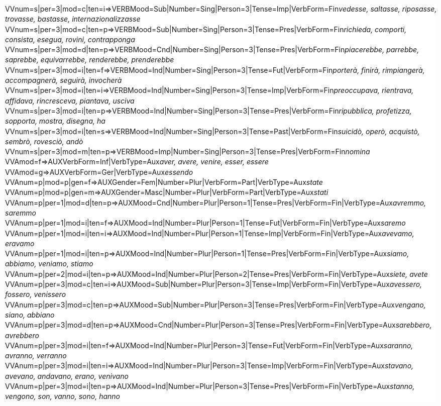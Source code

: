 <tr><td>V</td><td>V</td><td>num=s|per=3|mod=c|ten=i</td><td>=&gt;</td><td>VERB</td><td>Mood=Sub|Number=Sing|Person=3|Tense=Imp|VerbForm=Fin</td><td><i>vedesse, saltasse, riposasse, trovasse, bastasse, internazionalizzasse</i></td></tr>
<tr style="background:lightgray"><td>V</td><td>V</td><td>num=s|per=3|mod=c|ten=p</td><td>=&gt;</td><td>VERB</td><td>Mood=Sub|Number=Sing|Person=3|Tense=Pres|VerbForm=Fin</td><td><i>richieda, comporti, consista, esegua, rovini, contrapponga</i></td></tr>
<tr><td>V</td><td>V</td><td>num=s|per=3|mod=d|ten=p</td><td>=&gt;</td><td>VERB</td><td>Mood=Cnd|Number=Sing|Person=3|Tense=Pres|VerbForm=Fin</td><td><i>piacerebbe, parrebbe, saprebbe, equivarrebbe, renderebbe, prenderebbe</i></td></tr>
<tr style="background:lightgray"><td>V</td><td>V</td><td>num=s|per=3|mod=i|ten=f</td><td>=&gt;</td><td>VERB</td><td>Mood=Ind|Number=Sing|Person=3|Tense=Fut|VerbForm=Fin</td><td><i>porterà, finirà, rimpiangerà, accompagnerà, seguirà, invocherà</i></td></tr>
<tr><td>V</td><td>V</td><td>num=s|per=3|mod=i|ten=i</td><td>=&gt;</td><td>VERB</td><td>Mood=Ind|Number=Sing|Person=3|Tense=Imp|VerbForm=Fin</td><td><i>preoccupava, rientrava, affidava, rincresceva, piantava, usciva</i></td></tr>
<tr style="background:lightgray"><td>V</td><td>V</td><td>num=s|per=3|mod=i|ten=p</td><td>=&gt;</td><td>VERB</td><td>Mood=Ind|Number=Sing|Person=3|Tense=Pres|VerbForm=Fin</td><td><i>ripubblica, profetizza, sopporta, mostra, disegna, ha</i></td></tr>
<tr><td>V</td><td>V</td><td>num=s|per=3|mod=i|ten=s</td><td>=&gt;</td><td>VERB</td><td>Mood=Ind|Number=Sing|Person=3|Tense=Past|VerbForm=Fin</td><td><i>suicidò, operò, acquistò, sembrò, rovesciò, andò</i></td></tr>
<tr style="background:lightgray"><td>V</td><td>V</td><td>num=s|per=3|mod=m|ten=p</td><td>=&gt;</td><td>VERB</td><td>Mood=Imp|Number=Sing|Person=3|Tense=Pres|VerbForm=Fin</td><td><i>nomina</i></td></tr>
<tr><td>V</td><td>VA</td><td>mod=f</td><td>=&gt;</td><td>AUX</td><td>VerbForm=Inf|VerbType=Aux</td><td><i>aver, avere, venire, esser, essere</i></td></tr>
<tr style="background:lightgray"><td>V</td><td>VA</td><td>mod=g</td><td>=&gt;</td><td>AUX</td><td>VerbForm=Ger|VerbType=Aux</td><td><i>essendo</i></td></tr>
<tr><td>V</td><td>VA</td><td>num=p|mod=p|gen=f</td><td>=&gt;</td><td>AUX</td><td>Gender=Fem|Number=Plur|VerbForm=Part|VerbType=Aux</td><td><i>state</i></td></tr>
<tr style="background:lightgray"><td>V</td><td>VA</td><td>num=p|mod=p|gen=m</td><td>=&gt;</td><td>AUX</td><td>Gender=Masc|Number=Plur|VerbForm=Part|VerbType=Aux</td><td><i>stati</i></td></tr>
<tr><td>V</td><td>VA</td><td>num=p|per=1|mod=d|ten=p</td><td>=&gt;</td><td>AUX</td><td>Mood=Cnd|Number=Plur|Person=1|Tense=Pres|VerbForm=Fin|VerbType=Aux</td><td><i>avremmo, saremmo</i></td></tr>
<tr style="background:lightgray"><td>V</td><td>VA</td><td>num=p|per=1|mod=i|ten=f</td><td>=&gt;</td><td>AUX</td><td>Mood=Ind|Number=Plur|Person=1|Tense=Fut|VerbForm=Fin|VerbType=Aux</td><td><i>saremo</i></td></tr>
<tr><td>V</td><td>VA</td><td>num=p|per=1|mod=i|ten=i</td><td>=&gt;</td><td>AUX</td><td>Mood=Ind|Number=Plur|Person=1|Tense=Imp|VerbForm=Fin|VerbType=Aux</td><td><i>avevamo, eravamo</i></td></tr>
<tr style="background:lightgray"><td>V</td><td>VA</td><td>num=p|per=1|mod=i|ten=p</td><td>=&gt;</td><td>AUX</td><td>Mood=Ind|Number=Plur|Person=1|Tense=Pres|VerbForm=Fin|VerbType=Aux</td><td><i>siamo, abbiamo, veniamo, stiamo</i></td></tr>
<tr><td>V</td><td>VA</td><td>num=p|per=2|mod=i|ten=p</td><td>=&gt;</td><td>AUX</td><td>Mood=Ind|Number=Plur|Person=2|Tense=Pres|VerbForm=Fin|VerbType=Aux</td><td><i>siete, avete</i></td></tr>
<tr style="background:lightgray"><td>V</td><td>VA</td><td>num=p|per=3|mod=c|ten=i</td><td>=&gt;</td><td>AUX</td><td>Mood=Sub|Number=Plur|Person=3|Tense=Imp|VerbForm=Fin|VerbType=Aux</td><td><i>avessero, fossero, venissero</i></td></tr>
<tr><td>V</td><td>VA</td><td>num=p|per=3|mod=c|ten=p</td><td>=&gt;</td><td>AUX</td><td>Mood=Sub|Number=Plur|Person=3|Tense=Pres|VerbForm=Fin|VerbType=Aux</td><td><i>vengano, siano, abbiano</i></td></tr>
<tr style="background:lightgray"><td>V</td><td>VA</td><td>num=p|per=3|mod=d|ten=p</td><td>=&gt;</td><td>AUX</td><td>Mood=Cnd|Number=Plur|Person=3|Tense=Pres|VerbForm=Fin|VerbType=Aux</td><td><i>sarebbero, avrebbero</i></td></tr>
<tr><td>V</td><td>VA</td><td>num=p|per=3|mod=i|ten=f</td><td>=&gt;</td><td>AUX</td><td>Mood=Ind|Number=Plur|Person=3|Tense=Fut|VerbForm=Fin|VerbType=Aux</td><td><i>saranno, avranno, verranno</i></td></tr>
<tr style="background:lightgray"><td>V</td><td>VA</td><td>num=p|per=3|mod=i|ten=i</td><td>=&gt;</td><td>AUX</td><td>Mood=Ind|Number=Plur|Person=3|Tense=Imp|VerbForm=Fin|VerbType=Aux</td><td><i>stavano, avevano, andavano, erano, venivano</i></td></tr>
<tr><td>V</td><td>VA</td><td>num=p|per=3|mod=i|ten=p</td><td>=&gt;</td><td>AUX</td><td>Mood=Ind|Number=Plur|Person=3|Tense=Pres|VerbForm=Fin|VerbType=Aux</td><td><i>stanno, vengono, son, vanno, sono, hanno</i></td></tr>
